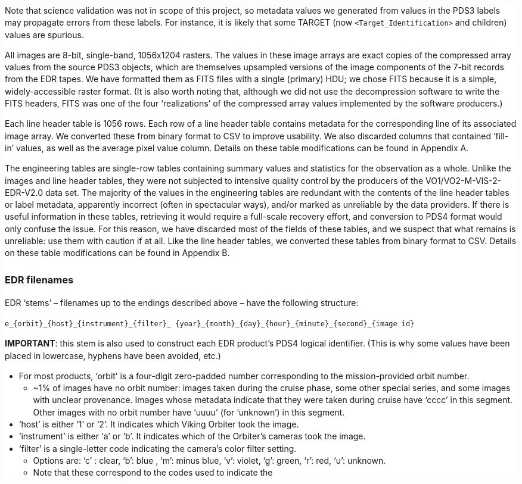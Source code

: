 Note that science validation was not in scope of this project, so
metadata values we generated from values in the PDS3 labels may
propagate errors from these labels. For instance, it is likely that
some TARGET (now `<Target_Identification>` and children) values are
spurious.

All images are 8-bit, single-band, 1056x1204 rasters. The values in
these image arrays are exact copies of the compressed array values from
the source PDS3 objects, which are themselves upsampled versions of the
image components of the 7-bit records from the EDR tapes. We have
formatted them as FITS files with a single (primary) HDU; we chose FITS
because it is a simple, widely-accessible raster format. (It is also
worth noting that, although we did not use the decompression software
to write the FITS headers,  FITS was one of the four ‘realizations’ of
the compressed array values implemented by the software producers.)

Each line header table is 1056 rows. Each row of a line header table
contains metadata for the corresponding line of its associated image
array. We converted these from binary format to CSV to improve
usability. We also discarded columns that contained ‘fill-in’ values,
as well as the average pixel value column. Details on these table
modifications can be found in Appendix A.

The engineering tables are single-row tables containing summary values
and statistics for the observation as a whole. Unlike the images and
line header tables, they were not subjected to intensive quality
control by the producers of the VO1/VO2-M-VIS-2-EDR-V2.0 data set. The
majority of the values in the engineering tables are redundant with the
contents of the line header tables or label metadata, apparently
incorrect (often in spectacular ways), and/or marked as unreliable by
the data providers. If there is useful information in these tables,
retrieving it would require a full-scale recovery effort, and
conversion to PDS4 format would only confuse the issue. For this
reason, we have discarded most of the fields of these tables, and we
suspect that what remains is unreliable: use them with caution if at
all. Like the line header tables, we converted these tables from binary
format to CSV. Details on these table modifications can be found in
Appendix B.


### EDR filenames

EDR ‘stems’ – filenames up to the endings described above – have the
following structure:

`e_{orbit}_{host}_{instrument}_{filter}_ {year}_{month}_{day}_{hour}_{minute}_{second}_{image id}`

**IMPORTANT**: this stem is also used to construct each EDR product’s
PDS4 logical identifier. (This is why some values have been placed in
lowercase, hyphens have been avoided, etc.)

* For most products, ‘orbit’ is a four-digit zero-padded number
  corresponding to the mission-provided orbit number. 
    * ~1% of images have no orbit number: images taken during the cruise
      phase, some other special series, and some images with unclear
      provenance. Images whose metadata indicate that they were taken
      during cruise have ‘cccc’ in this segment. Other images with no
      orbit number have ‘uuuu’ (for ‘unknown’) in this segment.
* ‘host’ is either ‘1’ or ‘2’. It indicates which Viking Orbiter took
   the image.
* ‘instrument’ is either ‘a’ or ‘b’. It indicates which of the Orbiter’s
   cameras took the image. 
* ‘filter’ is a single-letter code indicating the camera’s color filter
   setting. 
    * Options are: ‘c’ : clear, ‘b’: blue , ‘m’: minus blue, ‘v’:
      violet, ‘g’: green, ‘r’: red, ‘u’: unknown.
    * Note that these correspond to the codes used to indicate the